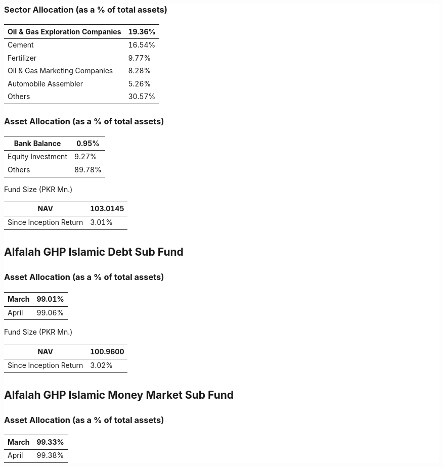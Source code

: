 ### Sector Allocation (as a % of total assets)

|Oil & Gas Exploration Companies|19.36%|
|---|---|
|Cement|16.54%|
|Fertilizer|9.77%|
|Oil & Gas Marketing Companies|8.28%|
|Automobile Assembler|5.26%|
|Others|30.57%|

### Asset Allocation (as a % of total assets)

|Bank Balance|0.95%|
|---|---|
|Equity Investment|9.27%|
|Others|89.78%|

Fund Size (PKR Mn.)

|NAV|103.0145|
|---|---|
|Since Inception Return|3.01%|

## Alfalah GHP Islamic Debt Sub Fund

### Asset Allocation (as a % of total assets)

|March|99.01%|
|---|---|
|April|99.06%|

Fund Size (PKR Mn.)

|NAV|100.9600|
|---|---|
|Since Inception Return|3.02%|

## Alfalah GHP Islamic Money Market Sub Fund

### Asset Allocation (as a % of total assets)

|March|99.33%|
|---|---|
|April|99.38%|
